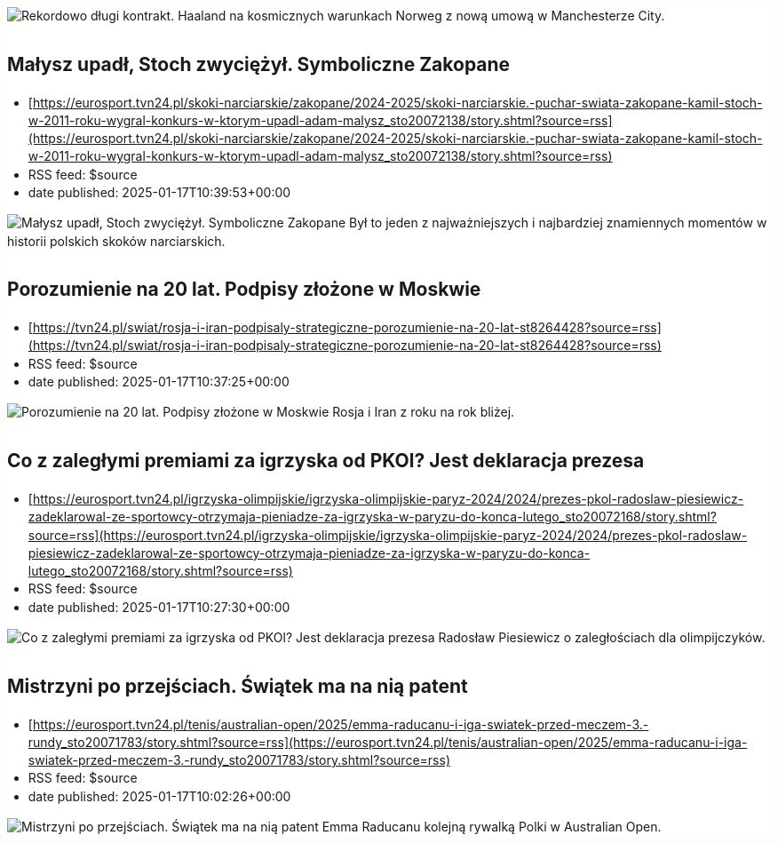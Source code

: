 <img src="https://tvn24.pl/najnowsze/cdn-zdjecie-5875150-imagetitle/alternates/LANDSCAPE_1280" alt="Rekordowo długi kontrakt. Haaland na kosmicznych warunkach" />
    Norweg z nową umową w Manchesterze City.

## Małysz upadł, Stoch zwyciężył. Symboliczne Zakopane
 - [https://eurosport.tvn24.pl/skoki-narciarskie/zakopane/2024-2025/skoki-narciarskie.-puchar-swiata-zakopane-kamil-stoch-w-2011-roku-wygral-konkurs-w-ktorym-upadl-adam-malysz_sto20072138/story.shtml?source=rss](https://eurosport.tvn24.pl/skoki-narciarskie/zakopane/2024-2025/skoki-narciarskie.-puchar-swiata-zakopane-kamil-stoch-w-2011-roku-wygral-konkurs-w-ktorym-upadl-adam-malysz_sto20072138/story.shtml?source=rss)
 - RSS feed: $source
 - date published: 2025-01-17T10:39:53+00:00

<img src="https://tvn24.pl/najnowsze/cdn-zdjecie-2297564-imagetitle/alternates/LANDSCAPE_1280" alt="Małysz upadł, Stoch zwyciężył. Symboliczne Zakopane" />
    Był to jeden z najważniejszych i najbardziej znamiennych momentów w historii polskich skoków narciarskich.

## Porozumienie na 20 lat. Podpisy złożone w Moskwie
 - [https://tvn24.pl/swiat/rosja-i-iran-podpisaly-strategiczne-porozumienie-na-20-lat-st8264428?source=rss](https://tvn24.pl/swiat/rosja-i-iran-podpisaly-strategiczne-porozumienie-na-20-lat-st8264428?source=rss)
 - RSS feed: $source
 - date published: 2025-01-17T10:37:25+00:00

<img src="https://tvn24.pl/najnowsze/cdn-zdjecie-7427182-prezydent-iranu-w-srodku-i-minister-iranu-ds-ropy-naftowej-pierwszy-z-lewej-w-moskwie-17-01-2025-ph8265522/alternates/LANDSCAPE_1280" alt="Porozumienie na 20 lat. Podpisy złożone w Moskwie" />
    Rosja i Iran z roku na rok bliżej.

## Co z zaległymi premiami za igrzyska od PKOl? Jest deklaracja prezesa
 - [https://eurosport.tvn24.pl/igrzyska-olimpijskie/igrzyska-olimpijskie-paryz-2024/2024/prezes-pkol-radoslaw-piesiewicz-zadeklarowal-ze-sportowcy-otrzymaja-pieniadze-za-igrzyska-w-paryzu-do-konca-lutego_sto20072168/story.shtml?source=rss](https://eurosport.tvn24.pl/igrzyska-olimpijskie/igrzyska-olimpijskie-paryz-2024/2024/prezes-pkol-radoslaw-piesiewicz-zadeklarowal-ze-sportowcy-otrzymaja-pieniadze-za-igrzyska-w-paryzu-do-konca-lutego_sto20072168/story.shtml?source=rss)
 - RSS feed: $source
 - date published: 2025-01-17T10:27:30+00:00

<img src="https://tvn24.pl/najnowsze/cdn-zdjecie-7377087-imagetitle/alternates/LANDSCAPE_1280" alt="Co z zaległymi premiami za igrzyska od PKOl? Jest deklaracja prezesa" />
    Radosław Piesiewicz o zaległościach dla olimpijczyków.

## Mistrzyni po przejściach. Świątek ma na nią patent
 - [https://eurosport.tvn24.pl/tenis/australian-open/2025/emma-raducanu-i-iga-swiatek-przed-meczem-3.-rundy_sto20071783/story.shtml?source=rss](https://eurosport.tvn24.pl/tenis/australian-open/2025/emma-raducanu-i-iga-swiatek-przed-meczem-3.-rundy_sto20071783/story.shtml?source=rss)
 - RSS feed: $source
 - date published: 2025-01-17T10:02:26+00:00

<img src="https://tvn24.pl/najnowsze/cdn-zdjecie-1484964-imagetitle/alternates/LANDSCAPE_1280" alt="Mistrzyni po przejściach. Świątek ma na nią patent" />
    Emma Raducanu kolejną rywalką Polki w Australian Open.
